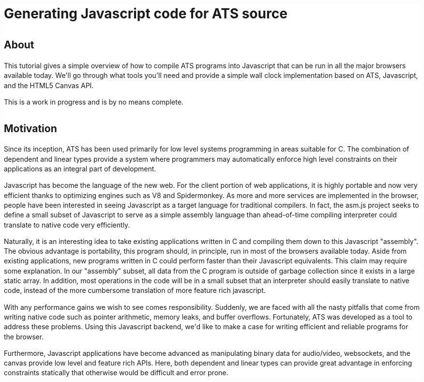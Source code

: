 # Generating Javascript code for ATS source

## About

This tutorial gives  a simple overview of how to  compile ATS programs
into Javascript  that can be run  in all the major  browsers available
today. We'll  go through what tools  you'll need and provide  a simple
wall clock implementation based on ATS, Javascript, and the HTML5 Canvas API.

This is a work in progress and is by no means complete.

## Motivation

Since its inception, ATS has been used primarily for low level systems
programming in areas suitable for  C. The combination of dependent and
linear  types provide  a  system where  programmers may  automatically
enforce high  level constraints on  their applications as  an integral
part of development.

Javascript has  become the  language of  the new  web. For  the client
portion  of web  applications,  it  is highly  portable  and now  very
efficient thanks to optimizing engines such as V8 and Spidermonkey. As
more and  more services  are implemented in  the browser,  people have
been  interested  in  seeing  Javascript  as  a  target  language  for
traditional compilers. In  fact, the asm.js project seeks  to define a
small subset of Javascript to serve as a simple assembly language than
ahead-of-time  compiling interpreter  could translate  to native  code
very efficiently.

Naturally, it  is an  interesting idea  to take  existing applications
written in  C and compiling  them down to this  Javascript "assembly".
The  obvious  advantage  is   portability,  this  program  should,  in
principle, run  in most  of the browsers  available today.  Aside from
existing applications, new programs written  in C could perform faster
than  their  Javascript  equivalents.  This  claim  may  require  some
explanation. In our "assembly" subset, all  data from the C program is
outside of garbage collection since it exists in a large static array.
In addition,  most operations in  the code will  be in a  small subset
that an interpreter should easily translate to native code, instead of
the more cumbersome translation of more feature rich javascript.

With  any  performance gains  we  wish  to see  comes  responsibility.
Suddenly, we  are faced  with all  the nasty  pitfalls that  come from
writing  native code  such as  pointer arithmetic,  memory leaks,  and
buffer overflows. Fortunately, ATS was  developed as a tool to address
these problems.  Using this  Javascript backend, we'd  like to  make a
case for writing efficient and reliable programs for the browser.

Furthermore,   Javascript  applications   have   become  advanced   as
manipulating binary  data for audio/video, websockets,  and the canvas
provide  low level  and feature  rich APIs.  Here, both  dependent and
linear  types can  provide  great advantage  in enforcing  constraints
statically that otherwise would be difficult and error prone.
